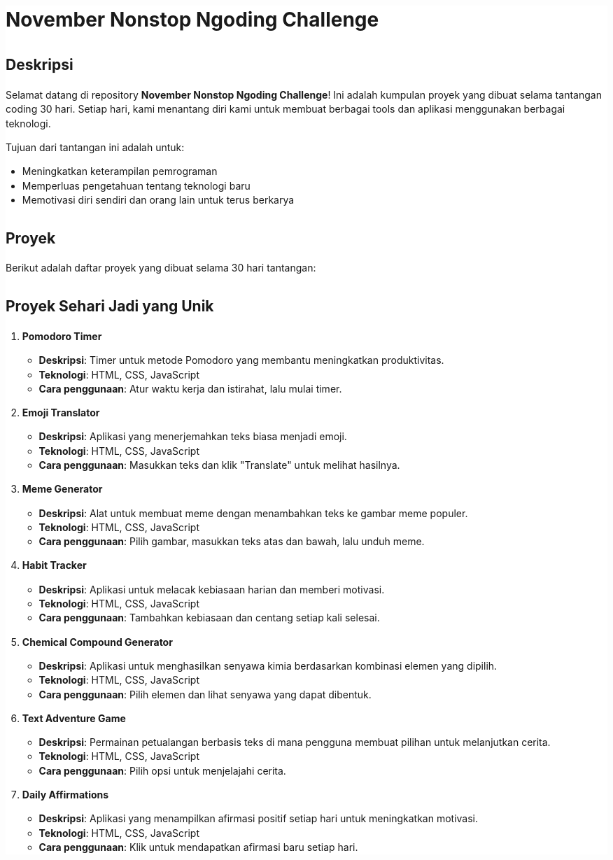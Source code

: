 # November Nonstop Ngoding Challenge

## Deskripsi
Selamat datang di repository **November Nonstop Ngoding Challenge**! Ini adalah kumpulan proyek yang dibuat selama tantangan coding 30 hari. Setiap hari, kami menantang diri kami untuk membuat berbagai tools dan aplikasi menggunakan berbagai teknologi. 

Tujuan dari tantangan ini adalah untuk:
- Meningkatkan keterampilan pemrograman
- Memperluas pengetahuan tentang teknologi baru
- Memotivasi diri sendiri dan orang lain untuk terus berkarya

## Proyek
Berikut adalah daftar proyek yang dibuat selama 30 hari tantangan:
## Proyek Sehari Jadi yang Unik

1. **Pomodoro Timer**
   - **Deskripsi**: Timer untuk metode Pomodoro yang membantu meningkatkan produktivitas.
   - **Teknologi**: HTML, CSS, JavaScript
   - **Cara penggunaan**: Atur waktu kerja dan istirahat, lalu mulai timer.

2. **Emoji Translator**
   - **Deskripsi**: Aplikasi yang menerjemahkan teks biasa menjadi emoji.
   - **Teknologi**: HTML, CSS, JavaScript
   - **Cara penggunaan**: Masukkan teks dan klik "Translate" untuk melihat hasilnya.

3. **Meme Generator**
   - **Deskripsi**: Alat untuk membuat meme dengan menambahkan teks ke gambar meme populer.
   - **Teknologi**: HTML, CSS, JavaScript
   - **Cara penggunaan**: Pilih gambar, masukkan teks atas dan bawah, lalu unduh meme.

4. **Habit Tracker**
   - **Deskripsi**: Aplikasi untuk melacak kebiasaan harian dan memberi motivasi.
   - **Teknologi**: HTML, CSS, JavaScript
   - **Cara penggunaan**: Tambahkan kebiasaan dan centang setiap kali selesai.

5. **Chemical Compound Generator**
   - **Deskripsi**: Aplikasi untuk menghasilkan senyawa kimia berdasarkan kombinasi elemen yang dipilih.
   - **Teknologi**: HTML, CSS, JavaScript
   - **Cara penggunaan**: Pilih elemen dan lihat senyawa yang dapat dibentuk.

6. **Text Adventure Game**
   - **Deskripsi**: Permainan petualangan berbasis teks di mana pengguna membuat pilihan untuk melanjutkan cerita.
   - **Teknologi**: HTML, CSS, JavaScript
   - **Cara penggunaan**: Pilih opsi untuk menjelajahi cerita.

7. **Daily Affirmations**
   - **Deskripsi**: Aplikasi yang menampilkan afirmasi positif setiap hari untuk meningkatkan motivasi.
   - **Teknologi**: HTML, CSS, JavaScript
   - **Cara penggunaan**: Klik untuk mendapatkan afirmasi baru setiap hari.
